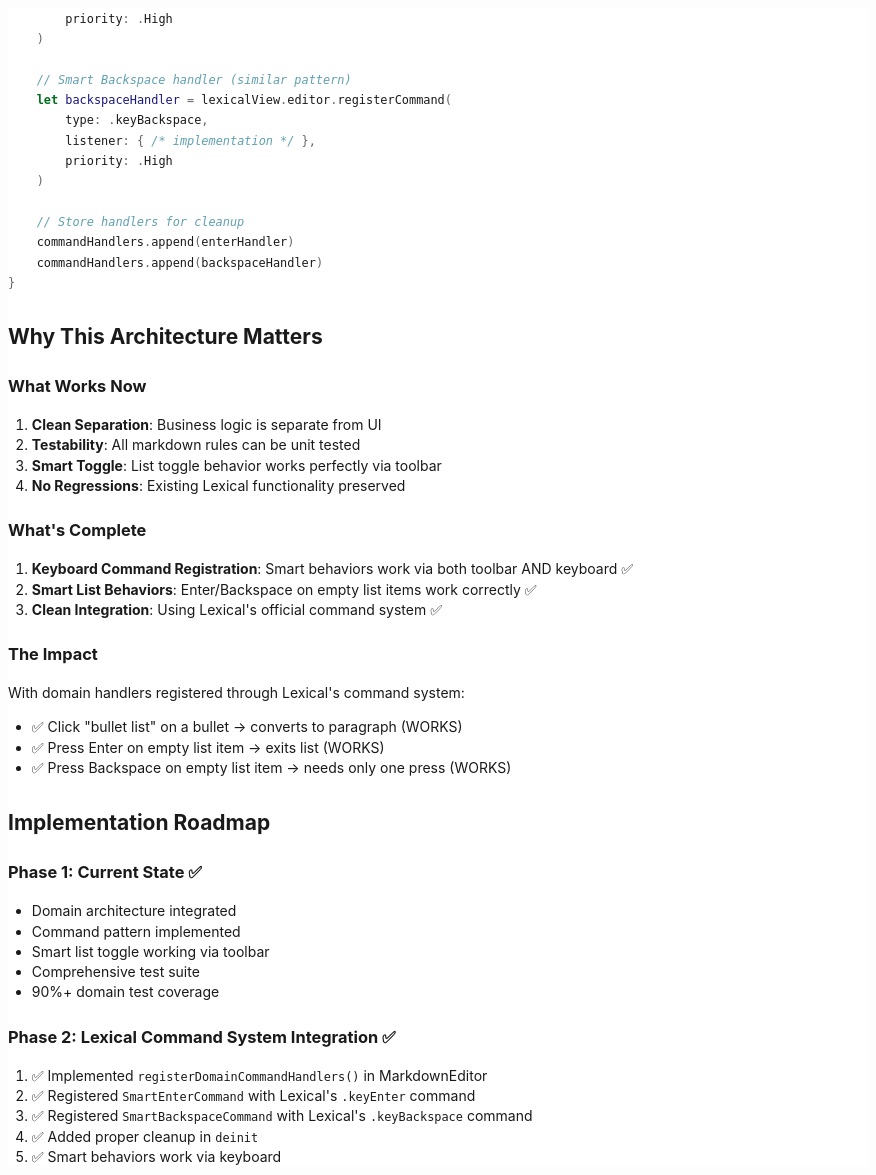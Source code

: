 ```swift
        priority: .High
    )
    
    // Smart Backspace handler (similar pattern)
    let backspaceHandler = lexicalView.editor.registerCommand(
        type: .keyBackspace,
        listener: { /* implementation */ },
        priority: .High
    )
    
    // Store handlers for cleanup
    commandHandlers.append(enterHandler)
    commandHandlers.append(backspaceHandler)
}
```

## Why This Architecture Matters

### What Works Now
1. **Clean Separation**: Business logic is separate from UI
2. **Testability**: All markdown rules can be unit tested
3. **Smart Toggle**: List toggle behavior works perfectly via toolbar
4. **No Regressions**: Existing Lexical functionality preserved

### What's Complete
1. **Keyboard Command Registration**: Smart behaviors work via both toolbar AND keyboard ✅
2. **Smart List Behaviors**: Enter/Backspace on empty list items work correctly ✅
3. **Clean Integration**: Using Lexical's official command system ✅

### The Impact
With domain handlers registered through Lexical's command system:
- ✅ Click "bullet list" on a bullet → converts to paragraph (WORKS)
- ✅ Press Enter on empty list item → exits list (WORKS)
- ✅ Press Backspace on empty list item → needs only one press (WORKS)

## Implementation Roadmap

### Phase 1: Current State ✅
- Domain architecture integrated
- Command pattern implemented
- Smart list toggle working via toolbar
- Comprehensive test suite
- 90%+ domain test coverage

### Phase 2: Lexical Command System Integration ✅
1. ✅ Implemented `registerDomainCommandHandlers()` in MarkdownEditor
2. ✅ Registered `SmartEnterCommand` with Lexical's `.keyEnter` command
3. ✅ Registered `SmartBackspaceCommand` with Lexical's `.keyBackspace` command
4. ✅ Added proper cleanup in `deinit`
5. ✅ Smart behaviors work via keyboard
